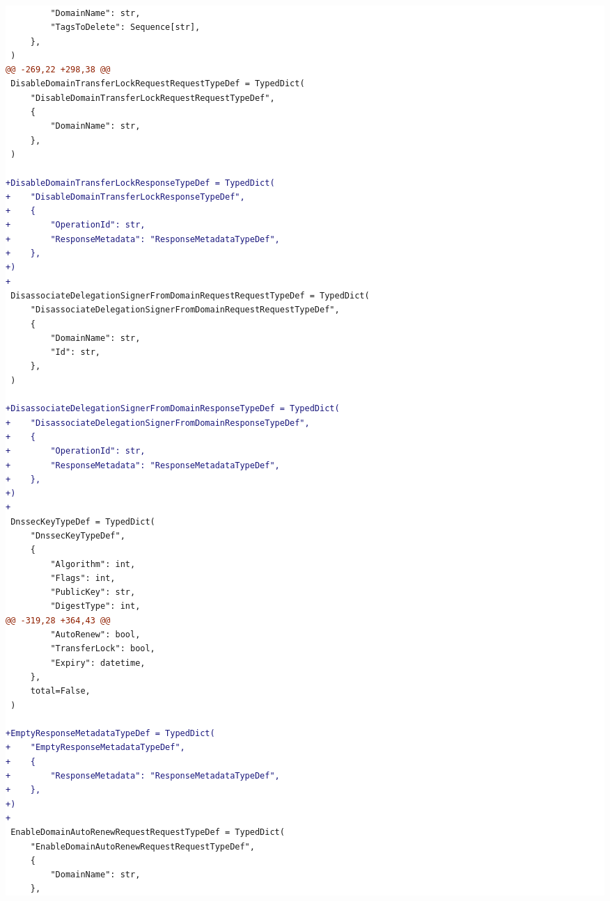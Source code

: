 ```diff
         "DomainName": str,
         "TagsToDelete": Sequence[str],
     },
 )
@@ -269,22 +298,38 @@
 DisableDomainTransferLockRequestRequestTypeDef = TypedDict(
     "DisableDomainTransferLockRequestRequestTypeDef",
     {
         "DomainName": str,
     },
 )
 
+DisableDomainTransferLockResponseTypeDef = TypedDict(
+    "DisableDomainTransferLockResponseTypeDef",
+    {
+        "OperationId": str,
+        "ResponseMetadata": "ResponseMetadataTypeDef",
+    },
+)
+
 DisassociateDelegationSignerFromDomainRequestRequestTypeDef = TypedDict(
     "DisassociateDelegationSignerFromDomainRequestRequestTypeDef",
     {
         "DomainName": str,
         "Id": str,
     },
 )
 
+DisassociateDelegationSignerFromDomainResponseTypeDef = TypedDict(
+    "DisassociateDelegationSignerFromDomainResponseTypeDef",
+    {
+        "OperationId": str,
+        "ResponseMetadata": "ResponseMetadataTypeDef",
+    },
+)
+
 DnssecKeyTypeDef = TypedDict(
     "DnssecKeyTypeDef",
     {
         "Algorithm": int,
         "Flags": int,
         "PublicKey": str,
         "DigestType": int,
@@ -319,28 +364,43 @@
         "AutoRenew": bool,
         "TransferLock": bool,
         "Expiry": datetime,
     },
     total=False,
 )
 
+EmptyResponseMetadataTypeDef = TypedDict(
+    "EmptyResponseMetadataTypeDef",
+    {
+        "ResponseMetadata": "ResponseMetadataTypeDef",
+    },
+)
+
 EnableDomainAutoRenewRequestRequestTypeDef = TypedDict(
     "EnableDomainAutoRenewRequestRequestTypeDef",
     {
         "DomainName": str,
     },
```